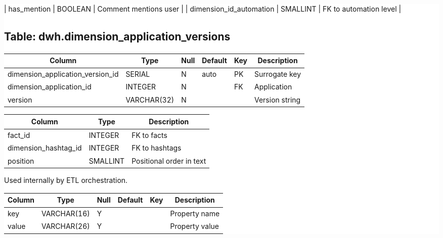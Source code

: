 | has_mention                         | BOOLEAN   | Comment mentions user |
| dimension_id_automation             | SMALLINT  | FK to automation level |

## Table: dwh.dimension_application_versions

| Column                          | Type        | Null | Default | Key | Description |
|---------------------------------|-------------|------|---------|-----|-------------|
| dimension_application_version_id| SERIAL      | N    | auto    | PK  | Surrogate key |
| dimension_application_id        | INTEGER     | N    |         | FK  | Application |
| version                         | VARCHAR(32) | N    |         |     | Version string |

| Column              | Type     | Description |
|---------------------|----------|-------------|
| fact_id             | INTEGER  | FK to facts |
| dimension_hashtag_id| INTEGER  | FK to hashtags |
| position            | SMALLINT | Positional order in text |

Used internally by ETL orchestration.

| Column | Type        | Null | Default | Key | Description |
|--------|-------------|------|---------|-----|-------------|
| key    | VARCHAR(16) | Y    |         |     | Property name |
| value  | VARCHAR(26) | Y    |         |     | Property value |
